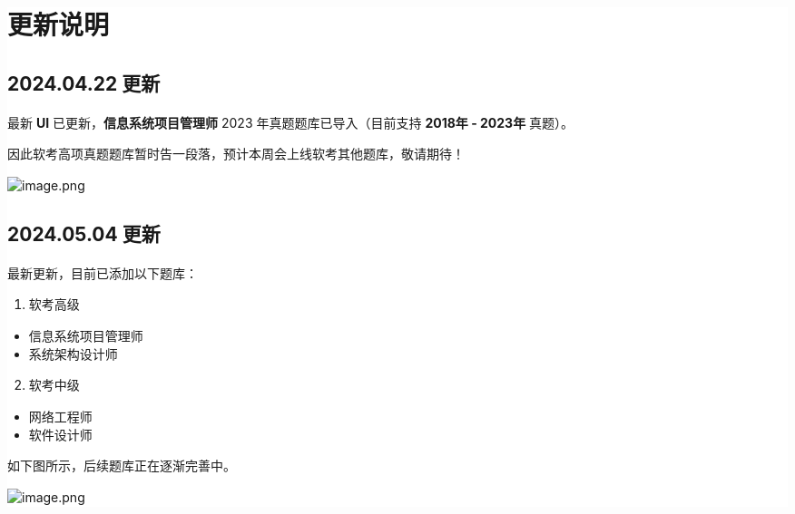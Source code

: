 # 更新说明

## 2024.04.22 更新

最新 **UI** 已更新，**信息系统项目管理师** 2023 年真题题库已导入（目前支持 **2018年 - 2023年** 真题）。

因此软考高项真题题库暂时告一段落，预计本周会上线软考其他题库，敬请期待！


![image.png](https://p1-juejin.byteimg.com/tos-cn-i-k3u1fbpfcp/f56bc151cc734fcaa9ded5486ca3488a~tplv-k3u1fbpfcp-jj-mark:0:0:0:0:q75.image#?w=945&h=610&s=153349&e=png&b=fdfdfd)

## 2024.05.04 更新

最新更新，目前已添加以下题库：

1. 软考高级
- 信息系统项目管理师
- 系统架构设计师

2. 软考中级
- 网络工程师
- 软件设计师

如下图所示，后续题库正在逐渐完善中。

<img src="https://p3-juejin.byteimg.com/tos-cn-i-k3u1fbpfcp/4c14397eef474e058e06be305fd47cec~tplv-k3u1fbpfcp-jj-mark:0:0:0:0:q75.image#?w=654&h=1162&s=165910&e=png&b=f9f9f9" alt="image.png" width="50%" />

<ArticleFooter :link="['juejin::https://juejin.cn/post/7357141293111525416', 'weixin::https://mp.weixin.qq.com/s/D4s9qeRAGtPsF_rZ30iSzg', 'yuque::https://www.yuque.com/anyup/uniapp/kr7ze899zlsexvyh', 'csdn::https://blog.csdn.net/qq_24956515/article/details/137789087']" />
